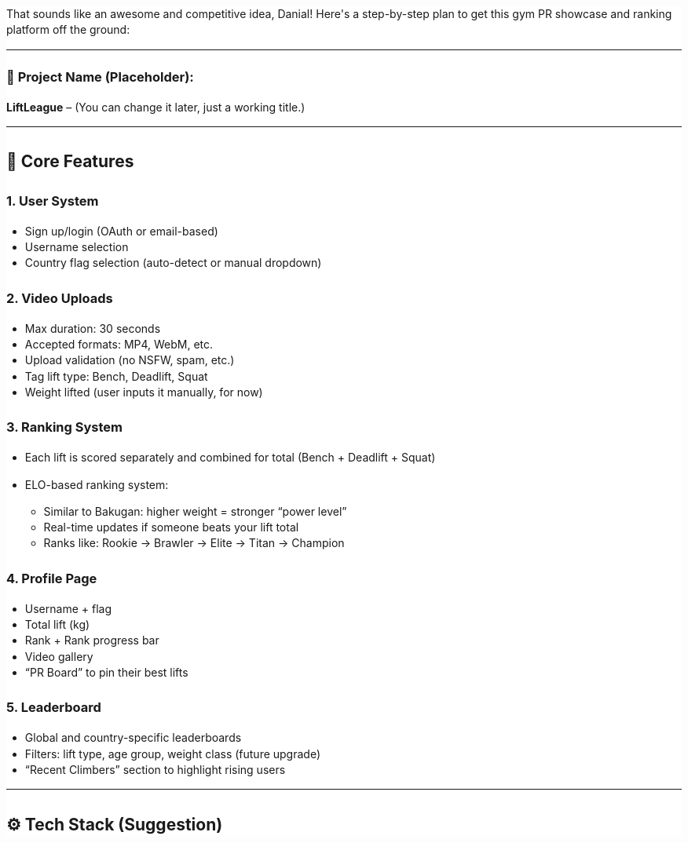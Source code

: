 That sounds like an awesome and competitive idea, Danial! Here's a step-by-step plan to get this gym PR showcase and ranking platform off the ground:

---

### 🧠 **Project Name (Placeholder):**

**LiftLeague** – (You can change it later, just a working title.)

---

## 🔧 **Core Features**

### 1. **User System**

* Sign up/login (OAuth or email-based)
* Username selection
* Country flag selection (auto-detect or manual dropdown)

### 2. **Video Uploads**

* Max duration: 30 seconds
* Accepted formats: MP4, WebM, etc.
* Upload validation (no NSFW, spam, etc.)
* Tag lift type: Bench, Deadlift, Squat
* Weight lifted (user inputs it manually, for now)

### 3. **Ranking System**

* Each lift is scored separately and combined for total (Bench + Deadlift + Squat)
* ELO-based ranking system:

  * Similar to Bakugan: higher weight = stronger “power level”
  * Real-time updates if someone beats your lift total
  * Ranks like: Rookie → Brawler → Elite → Titan → Champion

### 4. **Profile Page**

* Username + flag
* Total lift (kg)
* Rank + Rank progress bar
* Video gallery
* “PR Board” to pin their best lifts

### 5. **Leaderboard**

* Global and country-specific leaderboards
* Filters: lift type, age group, weight class (future upgrade)
* “Recent Climbers” section to highlight rising users

---

## ⚙️ **Tech Stack (Suggestion)**
